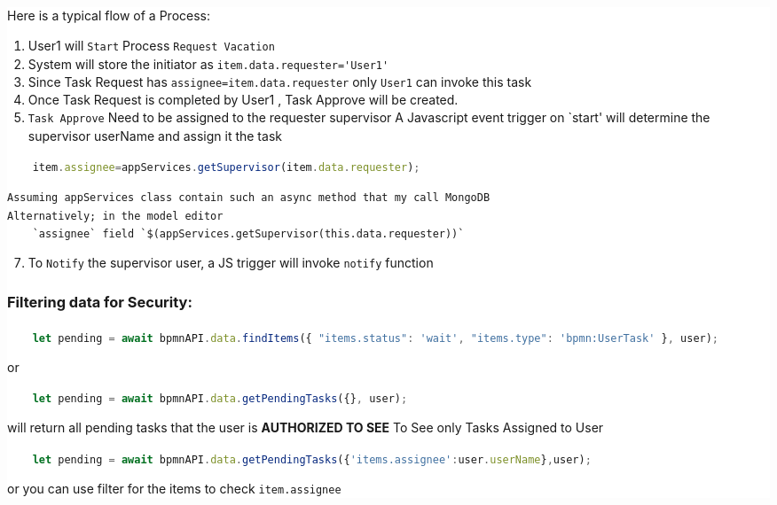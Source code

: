 Here is a typical flow of a Process:

1. User1 will `Start` Process `Request Vacation`
2. System will store the initiator as `item.data.requester='User1'` 
3. Since Task Request has `assignee=item.data.requester` only `User1` can invoke this task
4. Once Task Request is completed by User1 , Task Approve will be created.
5. `Task Approve` Need to be assigned to the requester supervisor
    A Javascript event trigger on `start' will determine the supervisor userName and assign it the task
```ts
    item.assignee=appServices.getSupervisor(item.data.requester);
```
    Assuming appServices class contain such an async method that my call MongoDB
    Alternatively; in the model editor 
        `assignee` field `$(appServices.getSupervisor(this.data.requester))`

7. To `Notify` the supervisor user, a JS trigger will invoke `notify` function

### Filtering data for Security:
```ts
    let pending = await bpmnAPI.data.findItems({ "items.status": 'wait', "items.type": 'bpmn:UserTask' }, user); 
```
or
```ts
    let pending = await bpmnAPI.data.getPendingTasks({}, user); 

```
will return all pending tasks that the user is **AUTHORIZED TO SEE** 
To See only Tasks Assigned to User
```ts
    let pending = await bpmnAPI.data.getPendingTasks({'items.assignee':user.userName},user); 
```
or you can use filter for the items to check `item.assignee`

